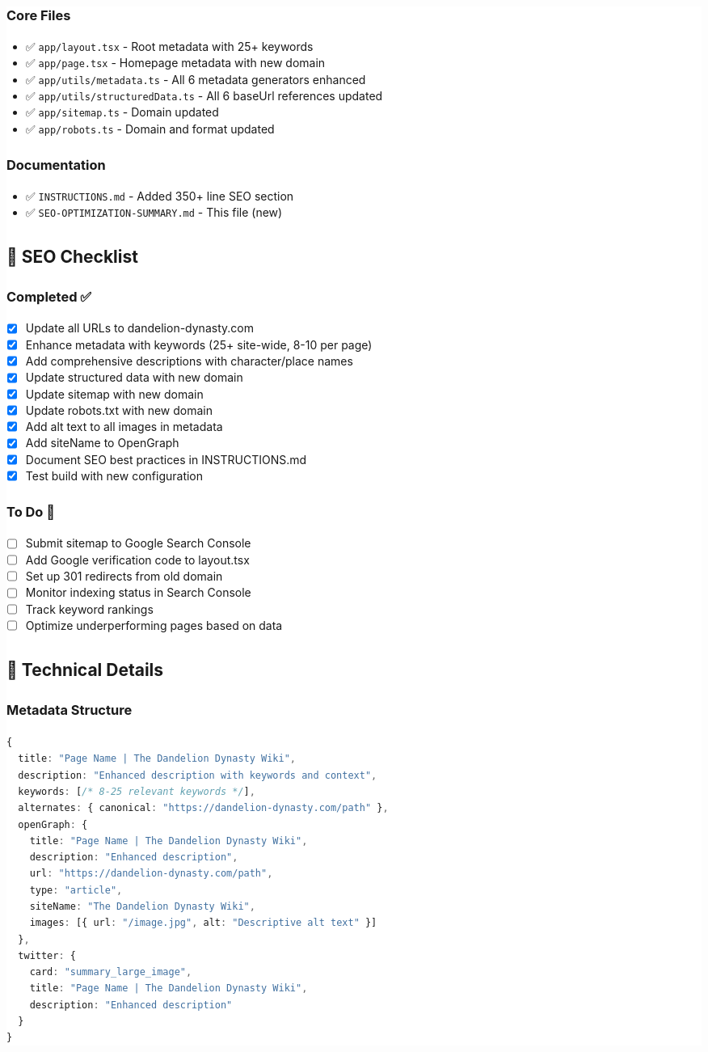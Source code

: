 ### Core Files
- ✅ `app/layout.tsx` - Root metadata with 25+ keywords
- ✅ `app/page.tsx` - Homepage metadata with new domain
- ✅ `app/utils/metadata.ts` - All 6 metadata generators enhanced
- ✅ `app/utils/structuredData.ts` - All 6 baseUrl references updated
- ✅ `app/sitemap.ts` - Domain updated
- ✅ `app/robots.ts` - Domain and format updated

### Documentation
- ✅ `INSTRUCTIONS.md` - Added 350+ line SEO section
- ✅ `SEO-OPTIMIZATION-SUMMARY.md` - This file (new)

## 🎯 SEO Checklist

### Completed ✅
- [x] Update all URLs to dandelion-dynasty.com
- [x] Enhance metadata with keywords (25+ site-wide, 8-10 per page)
- [x] Add comprehensive descriptions with character/place names
- [x] Update structured data with new domain
- [x] Update sitemap with new domain
- [x] Update robots.txt with new domain
- [x] Add alt text to all images in metadata
- [x] Add siteName to OpenGraph
- [x] Document SEO best practices in INSTRUCTIONS.md
- [x] Test build with new configuration

### To Do 📝
- [ ] Submit sitemap to Google Search Console
- [ ] Add Google verification code to layout.tsx
- [ ] Set up 301 redirects from old domain
- [ ] Monitor indexing status in Search Console
- [ ] Track keyword rankings
- [ ] Optimize underperforming pages based on data

## 🔧 Technical Details

### Metadata Structure
```typescript
{
  title: "Page Name | The Dandelion Dynasty Wiki",
  description: "Enhanced description with keywords and context",
  keywords: [/* 8-25 relevant keywords */],
  alternates: { canonical: "https://dandelion-dynasty.com/path" },
  openGraph: {
    title: "Page Name | The Dandelion Dynasty Wiki",
    description: "Enhanced description",
    url: "https://dandelion-dynasty.com/path",
    type: "article",
    siteName: "The Dandelion Dynasty Wiki",
    images: [{ url: "/image.jpg", alt: "Descriptive alt text" }]
  },
  twitter: {
    card: "summary_large_image",
    title: "Page Name | The Dandelion Dynasty Wiki",
    description: "Enhanced description"
  }
}
```
